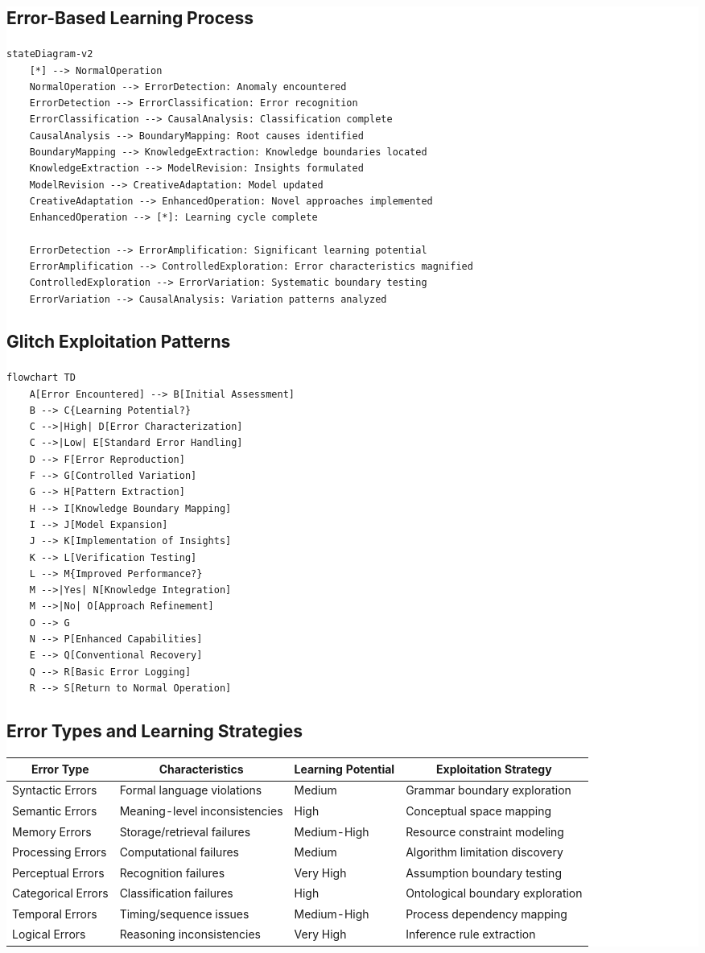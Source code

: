 ## Error-Based Learning Process

```mermaid
stateDiagram-v2
    [*] --> NormalOperation
    NormalOperation --> ErrorDetection: Anomaly encountered
    ErrorDetection --> ErrorClassification: Error recognition
    ErrorClassification --> CausalAnalysis: Classification complete
    CausalAnalysis --> BoundaryMapping: Root causes identified
    BoundaryMapping --> KnowledgeExtraction: Knowledge boundaries located
    KnowledgeExtraction --> ModelRevision: Insights formulated
    ModelRevision --> CreativeAdaptation: Model updated
    CreativeAdaptation --> EnhancedOperation: Novel approaches implemented
    EnhancedOperation --> [*]: Learning cycle complete
    
    ErrorDetection --> ErrorAmplification: Significant learning potential
    ErrorAmplification --> ControlledExploration: Error characteristics magnified
    ControlledExploration --> ErrorVariation: Systematic boundary testing
    ErrorVariation --> CausalAnalysis: Variation patterns analyzed
```

## Glitch Exploitation Patterns

```mermaid
flowchart TD
    A[Error Encountered] --> B[Initial Assessment]
    B --> C{Learning Potential?}
    C -->|High| D[Error Characterization]
    C -->|Low| E[Standard Error Handling]
    D --> F[Error Reproduction]
    F --> G[Controlled Variation]
    G --> H[Pattern Extraction]
    H --> I[Knowledge Boundary Mapping]
    I --> J[Model Expansion]
    J --> K[Implementation of Insights]
    K --> L[Verification Testing]
    L --> M{Improved Performance?}
    M -->|Yes| N[Knowledge Integration]
    M -->|No| O[Approach Refinement]
    O --> G
    N --> P[Enhanced Capabilities]
    E --> Q[Conventional Recovery]
    Q --> R[Basic Error Logging]
    R --> S[Return to Normal Operation]
```

## Error Types and Learning Strategies

| Error Type | Characteristics | Learning Potential | Exploitation Strategy |
|------------|----------------|-------------------|---------------------|
| Syntactic Errors | Formal language violations | Medium | Grammar boundary exploration |
| Semantic Errors | Meaning-level inconsistencies | High | Conceptual space mapping |
| Memory Errors | Storage/retrieval failures | Medium-High | Resource constraint modeling |
| Processing Errors | Computational failures | Medium | Algorithm limitation discovery |
| Perceptual Errors | Recognition failures | Very High | Assumption boundary testing |
| Categorical Errors | Classification failures | High | Ontological boundary exploration |
| Temporal Errors | Timing/sequence issues | Medium-High | Process dependency mapping |
| Logical Errors | Reasoning inconsistencies | Very High | Inference rule extraction |
